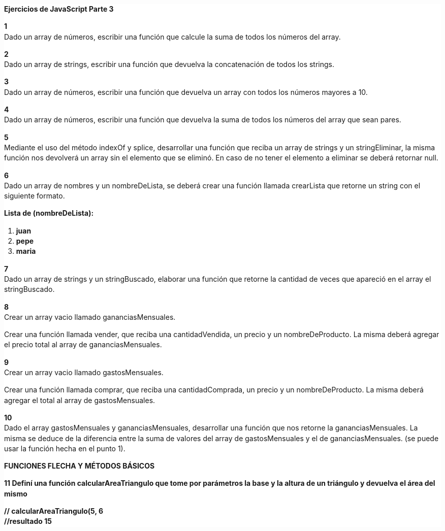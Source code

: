 **Ejercicios de JavaScript Parte 3**

**1**  
Dado un array de números, escribir una función que calcule la suma de todos los números del array.

**2**  
Dado un array de strings, escribir una función que devuelva la concatenación de todos los strings.

**3**  
Dado un array de números, escribir una función que devuelva un array con todos los números mayores a 10\.

**4**  
Dado un array de números, escribir una función que devuelva la suma de todos los números del array que sean pares.

**5**  
Mediante el uso del método indexOf y splice, desarrollar una función que reciba un array de strings y un stringEliminar, la misma función nos devolverá un array sin el elemento que se eliminó. En caso de no tener el elemento a eliminar se deberá retornar null.

**6**  
Dado un array de nombres y un nombreDeLista, se deberá crear una función llamada crearLista que retorne un string con el siguiente formato.

**Lista de (nombreDeLista):**

1) **juan**  
2) **pepe**  
3) **maria** 

**7**  
Dado un array de strings y un stringBuscado, elaborar una función que retorne la cantidad de veces que apareció en el array el stringBuscado.

**8**  
Crear un array vacio llamado gananciasMensuales.

Crear una función llamada vender, que reciba una cantidadVendida, un precio y un nombreDeProducto. La misma deberá agregar el precio total al array de gananciasMensuales.

**9**  
Crear un array vacio llamado gastosMensuales.

Crear una función llamada comprar, que reciba una cantidadComprada, un precio y un nombreDeProducto. La misma deberá agregar el total al array de gastosMensuales.

**10**  
Dado el array gastosMensuales y gananciasMensuales, desarrollar una función que nos retorne la gananciasMensuales. La misma se deduce de la diferencia entre la suma de valores del array de gastosMensuales y el de gananciasMensuales. (se puede usar la función hecha en el punto 1).

**FUNCIONES FLECHA Y MÉTODOS BÁSICOS**

**11 Definí una función calcularAreaTriangulo que tome por parámetros la base y la altura de un triángulo y devuelva el área del mismo**

**// calcularAreaTriangulo(5, 6**   
**//resultado 15**
